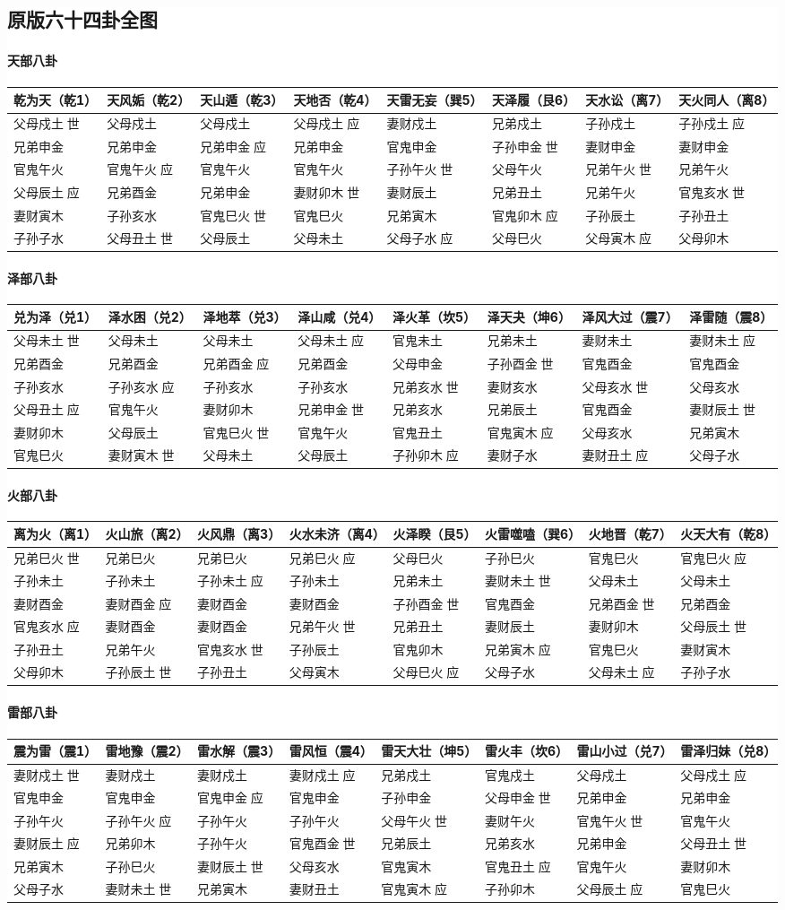 ## 原版六十四卦全图

#### 天部八卦
|乾为天（乾1）|天风姤（乾2）|天山遁（乾3）|天地否（乾4）|天雷无妄（巽5）|天泽履（艮6）|天水讼（离7）|天火同人（离8）|
|:---- |:--- |:----- |:----- |:----- |:----- |:----- |----- |
|父母戍土 世 |父母戍土 |父母戍土 |父母戍土 应 |妻财戍土 |兄弟戍土 |子孙戍土 |子孙戍土 应 |
|兄弟申金 |兄弟申金 |兄弟申金 应 |兄弟申金 |官鬼申金 |子孙申金 世 |妻财申金 |妻财申金 |
|官鬼午火 |官鬼午火 应 |官鬼午火 |官鬼午火 |子孙午火 世 |父母午火 |兄弟午火 世 |兄弟午火 |
|父母辰土 应 |兄弟酉金 |兄弟申金 |妻财卯木 世 |妻财辰土 |兄弟丑土 |兄弟午火 |官鬼亥水 世 |
|妻财寅木 |子孙亥水 |官鬼巳火 世 |官鬼巳火 |兄弟寅木 |官鬼卯木 应 |子孙辰土 |子孙丑土 |
|子孙子水 |父母丑土 世 |父母辰土 |父母未土 |父母子水 应 |父母巳火 |父母寅木 应 |父母卯木 |

#### 泽部八卦
|兑为泽（兑1）|泽水困（兑2）|泽地萃（兑3）|泽山咸（兑4）|泽火革（坎5）|泽天夬（坤6）|泽风大过（震7）|泽雷随（震8）|
|:---- |:--- |:----- |:----- |:----- |:----- |:----- |----- |
|父母未土 世 |父母未土 |父母未土 |父母未土 应 |官鬼未土 |兄弟未土 |妻财未土 |妻财未土 应 |
|兄弟酉金 |兄弟酉金 |兄弟酉金 应 |兄弟酉金 |父母申金 |子孙酉金 世 |官鬼酉金 |官鬼酉金 |
|子孙亥水 |子孙亥水 应 |子孙亥水 |子孙亥水 |兄弟亥水 世 |妻财亥水 |父母亥水 世 |父母亥水 |
|父母丑土 应 |官鬼午火 |妻财卯木 |兄弟申金 世 |兄弟亥水 |兄弟辰土 |官鬼酉金 |妻财辰土 世 |
|妻财卯木 |父母辰土 |官鬼巳火 世 |官鬼午火 |官鬼丑土 |官鬼寅木 应 |父母亥水 |兄弟寅木 |
|官鬼巳火 |妻财寅木 世 |父母未土 |父母辰土 |子孙卯木 应 |妻财子水 |妻财丑土 应 |父母子水 |

#### 火部八卦
|离为火（离1）|火山旅（离2）|火风鼎（离3）|火水未济（离4）|火泽睽（艮5）|火雷噬嗑（巽6）|火地晋（乾7）|火天大有（乾8）|
|:---- |:--- |:----- |:----- |:----- |:----- |:----- |----- |
|兄弟巳火 世 |兄弟巳火 |兄弟巳火 |兄弟巳火 应 |父母巳火 |子孙巳火 |官鬼巳火 |官鬼巳火 应 |
|子孙未土 |子孙未土 |子孙未土 应 |子孙未土 |兄弟未土 |妻财未土 世 |父母未土 |父母未土 |
|妻财酉金 |妻财酉金 应 |妻财酉金 |妻财酉金 |子孙酉金 世 |官鬼酉金 |兄弟酉金 世 |兄弟酉金 |
|官鬼亥水 应 |妻财酉金 |妻财酉金 |兄弟午火 世 |兄弟丑土 |妻财辰土 |妻财卯木 |父母辰土 世 |
|子孙丑土 |兄弟午火 |官鬼亥水 世 |子孙辰土 |官鬼卯木 |兄弟寅木 应 |官鬼巳火 |妻财寅木 |
|父母卯木 |子孙辰土 世 |子孙丑土 |父母寅木 |父母巳火 应 |父母子水 |父母未土 应 |子孙子水 |

#### 雷部八卦
|震为雷（震1）|雷地豫（震2）|雷水解（震3）|雷风恒（震4）|雷天大壮（坤5）|雷火丰（坎6）|雷山小过（兑7）|雷泽归妹（兑8）|
|:---- |:--- |:----- |:----- |:----- |:----- |:----- |----- |
|妻财戍土 世 |妻财戍土 |妻财戍土 |妻财戍土 应 |兄弟戍土 |官鬼戍土 |父母戍土 |父母戍土 应 |
|官鬼申金 |官鬼申金 |官鬼申金 应 |官鬼申金 |子孙申金 |父母申金 世 |兄弟申金 |兄弟申金 |
|子孙午火 |子孙午火 应 |子孙午火 |子孙午火 |父母午火 世 |妻财午火 |官鬼午火 世 |官鬼午火 |
|妻财辰土 应 |兄弟卯木 |子孙午火 |官鬼酉金 世 |兄弟辰土 |兄弟亥水 |兄弟申金 |父母丑土 世 |
|兄弟寅木 |子孙巳火 |妻财辰土 世 |父母亥水 |官鬼寅木 |官鬼丑土 应 |官鬼午火 |妻财卯木 |
|父母子水 |妻财未土 世 |兄弟寅木 |妻财丑土 |官鬼寅木 应 |子孙卯木 |父母辰土 应 |官鬼巳火 |
